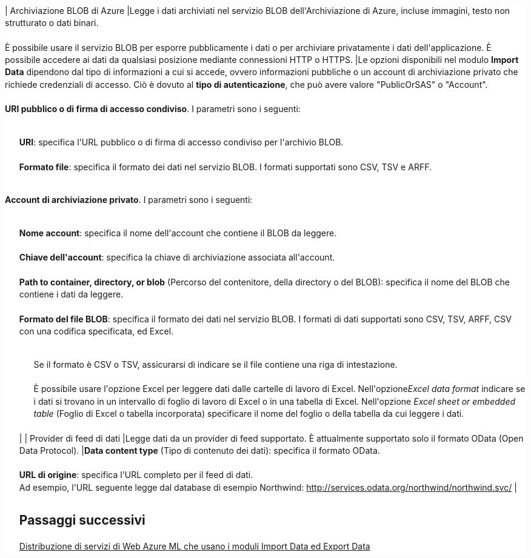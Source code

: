 | Archiviazione BLOB di Azure |Legge i dati archiviati nel servizio BLOB dell'Archiviazione di Azure, incluse immagini, testo non strutturato o dati binari.<br/><br/>È possibile usare il servizio BLOB per esporre pubblicamente i dati o per archiviare privatamente i dati dell'applicazione. È possibile accedere ai dati da qualsiasi posizione mediante connessioni HTTP o HTTPS. |Le opzioni disponibili nel modulo **Import Data** dipendono dal tipo di informazioni a cui si accede, ovvero informazioni pubbliche o un account di archiviazione privato che richiede credenziali di accesso. Ciò è dovuto al <b>tipo di autenticazione</b>, che può avere valore "PublicOrSAS" o "Account".<br/><br/><b>URI pubblico o di firma di accesso condiviso</b>. I parametri sono i seguenti:<br/><br/><ul><b>URI</b>: specifica l'URL pubblico o di firma di accesso condiviso per l'archivio BLOB.<br/><br/><b>Formato file</b>: specifica il formato dei dati nel servizio BLOB. I formati supportati sono CSV, TSV e ARFF.<br/><br/></ul><b>Account di archiviazione privato</b>. I parametri sono i seguenti: <br/><br/><ul><b>Nome account</b>: specifica il nome dell'account che contiene il BLOB da leggere.<br/><br/><b>Chiave dell'account</b>: specifica la chiave di archiviazione associata all'account.<br/><br/><b>Path to container, directory, or blob</b> (Percorso del contenitore, della directory o del BLOB): specifica il nome del BLOB che contiene i dati da leggere.<br/><br/><b>Formato del file BLOB</b>: specifica il formato dei dati nel servizio BLOB. I formati di dati supportati sono CSV, TSV, ARFF, CSV con una codifica specificata, ed Excel. <br/><br/><ul>Se il formato è CSV o TSV, assicurarsi di indicare se il file contiene una riga di intestazione.<br/><br/>È possibile usare l'opzione Excel per leggere dati dalle cartelle di lavoro di Excel. Nell'opzione<i>Excel data format</i> indicare se i dati si trovano in un intervallo di foglio di lavoro di Excel o in una tabella di Excel. Nell'opzione <i>Excel sheet or embedded table</i> (Foglio di Excel o tabella incorporata) specificare il nome del foglio o della tabella da cui leggere i dati.</ul><br/> |
| Provider di feed di dati |Legge dati da un provider di feed supportato. È attualmente supportato solo il formato OData (Open Data Protocol). |<b>Data content type</b> (Tipo di contenuto dei dati): specifica il formato OData.<br/><br/><b>URL di origine</b>: specifica l'URL completo per il feed di dati. <br/>Ad esempio, l'URL seguente legge dal database di esempio Northwind: http://services.odata.org/northwind/northwind.svc/ |

## <a name="next-steps"></a>Passaggi successivi

[Distribuzione di servizi di Web Azure ML che usano i moduli Import Data ed Export Data](web-services-that-use-import-export-modules.md)



[import-data]: https://msdn.microsoft.com/library/azure/4e1b0fe6-aded-4b3f-a36f-39b8862b9004/
[export-data]: https://msdn.microsoft.com/library/azure/7A391181-B6A7-4AD4-B82D-E419C0D6522C/

